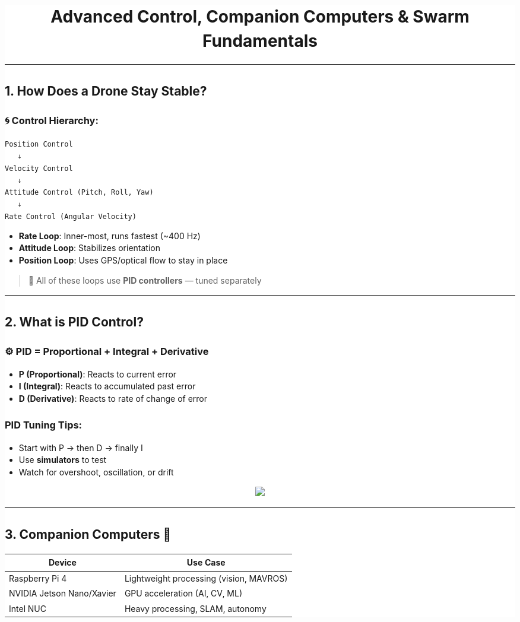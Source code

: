 <h1 align="center"><b>Advanced Control, Companion Computers & Swarm Fundamentals</b></h1>

---

## 1. How Does a Drone Stay Stable?

### 🌀 Control Hierarchy:

```text
Position Control
   ↓
Velocity Control
   ↓
Attitude Control (Pitch, Roll, Yaw)
   ↓
Rate Control (Angular Velocity)
```

* **Rate Loop**: Inner-most, runs fastest (\~400 Hz)
* **Attitude Loop**: Stabilizes orientation
* **Position Loop**: Uses GPS/optical flow to stay in place

> 📌 All of these loops use **PID controllers** — tuned separately

---

## 2. What is PID Control?

### ⚙️ PID = Proportional + Integral + Derivative

* **P (Proportional)**: Reacts to current error
* **I (Integral)**: Reacts to accumulated past error
* **D (Derivative)**: Reacts to rate of change of error

### PID Tuning Tips:

* Start with P → then D → finally I
* Use **simulators** to test
* Watch for overshoot, oscillation, or drift

<p align="center">
  <img src="https://upload.wikimedia.org/wikipedia/commons/7/77/PID_en.svg" width="60%">
</p>

---

## 3. Companion Computers 🧠

| **Device**                | **Use Case**                            |
| ------------------------- | --------------------------------------- |
| Raspberry Pi 4            | Lightweight processing (vision, MAVROS) |
| NVIDIA Jetson Nano/Xavier | GPU acceleration (AI, CV, ML)           |
| Intel NUC                 | Heavy processing, SLAM, autonomy        |
